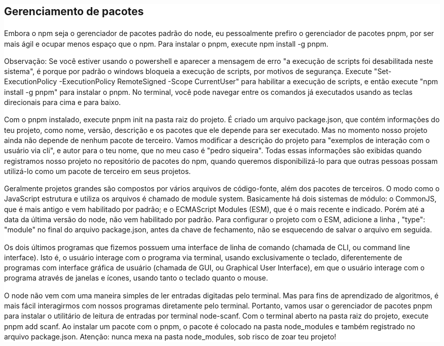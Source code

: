 Gerenciamento de pacotes
------------------------

Embora o npm seja o gerenciador de pacotes padrão do node, eu
pessoalmente prefiro o gerenciador de pacotes pnpm, por ser mais ágil e
ocupar menos espaço que o npm. Para instalar o pnpm, execute npm install
-g pnpm.

Observação: Se você estiver usando o powershell e aparecer a mensagem de
erro "a execução de scripts foi desabilitada neste sistema", é porque
por padrão o windows bloqueia a execução de scripts, por motivos de
segurança. Execute "Set-ExecutionPolicy -ExecutionPolicy RemoteSigned
-Scope CurrentUser" para habilitar a execução de scripts, e então
execute "npm install -g pnpm" para instalar o pnpm. No terminal, você
pode navegar entre os comandos já executados usando as teclas
direcionais para cima e para baixo.

Com o pnpm instalado, execute pnpm init na pasta raiz do projeto. É
criado um arquivo package.json, que contém informações do teu projeto,
como nome, versão, descrição e os pacotes que ele depende para ser
executado. Mas no momento nosso projeto ainda não depende de nenhum
pacote de terceiro. Vamos modificar a descrição do projeto para
"exemplos de interação com o usuário via cli", e autor para o teu nome,
que no meu caso é "pedro siqueira". Todas essas informações são exibidas
quando registramos nosso projeto no repositório de pacotes do npm,
quando queremos disponibilizá-lo para que outras pessoas possam
utilizá-lo como um pacote de terceiro em seus projetos.

Geralmente projetos grandes são compostos por vários arquivos de
código-fonte, além dos pacotes de terceiros. O modo como o JavaScript
estrutura e utiliza os arquivos é chamado de module system. Basicamente
há dois sistemas de módulo: o CommonJS, que é mais antigo e vem
habilitado por padrão; e o ECMAScript Modules (ESM), que é o mais
recente e indicado. Porém até a data da última versão do node, não vem
habilitado por padrão. Para configurar o projeto com o ESM, adicione a
linha , \"type\": \"module\" no final do arquivo package.json, antes da
chave de fechamento, não se esquecendo de salvar o arquivo em seguida.

Os dois últimos programas que fizemos possuem uma interface de linha de
comando (chamada de CLI, ou command line interface). Isto é, o usuário
interage com o programa via terminal, usando exclusivamente o teclado,
diferentemente de programas com interface gráfica de usuário (chamada de
GUI, ou Graphical User Interface), em que o usuário interage com o
programa através de janelas e ícones, usando tanto o teclado quanto o
mouse.

O node não vem com uma maneira simples de ler entradas digitadas pelo
terminal. Mas para fins de aprendizado de algoritmos, é mais fácil
interagirmos com nossos programas diretamente pelo terminal. Portanto,
vamos usar o gerenciador de pacotes pnpm para instalar o utilitário de
leitura de entradas por terminal node-scanf. Com o terminal aberto na
pasta raiz do projeto, execute pnpm add scanf. Ao instalar um pacote com
o pnpm, o pacote é colocado na pasta node\_modules e também registrado
no arquivo package.json. Atenção: nunca mexa na pasta node\_modules, sob
risco de zoar teu projeto!
